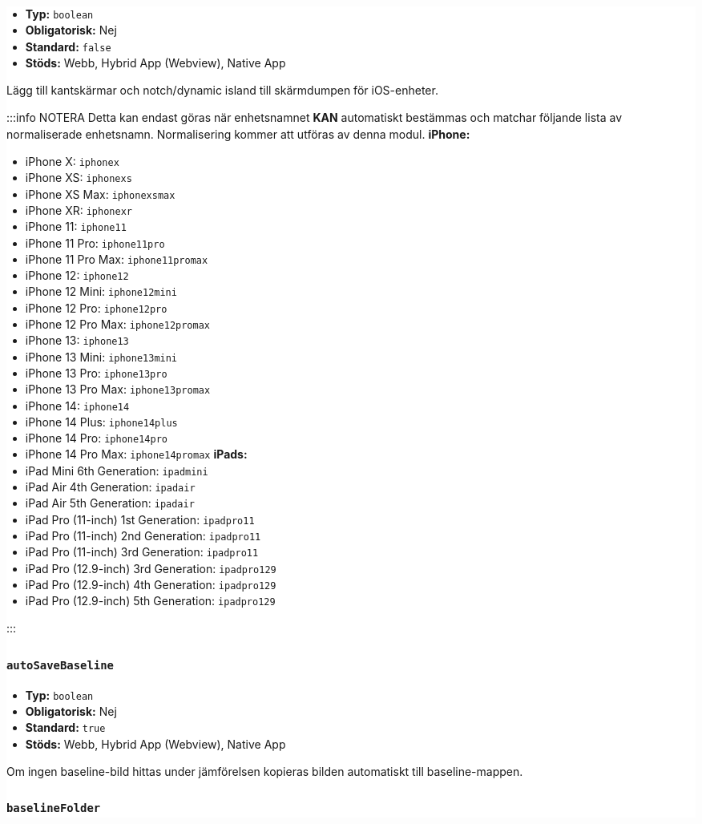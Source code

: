 -   **Typ:** `boolean`
-   **Obligatorisk:** Nej
-   **Standard:** `false`
-   **Stöds:** Webb, Hybrid App (Webview), Native App

Lägg till kantskärmar och notch/dynamic island till skärmdumpen för iOS-enheter.

:::info NOTERA
Detta kan endast göras när enhetsnamnet **KAN** automatiskt bestämmas och matchar följande lista av normaliserade enhetsnamn. Normalisering kommer att utföras av denna modul.
**iPhone:**

-   iPhone X: `iphonex`
-   iPhone XS: `iphonexs`
-   iPhone XS Max: `iphonexsmax`
-   iPhone XR: `iphonexr`
-   iPhone 11: `iphone11`
-   iPhone 11 Pro: `iphone11pro`
-   iPhone 11 Pro Max: `iphone11promax`
-   iPhone 12: `iphone12`
-   iPhone 12 Mini: `iphone12mini`
-   iPhone 12 Pro: `iphone12pro`
-   iPhone 12 Pro Max: `iphone12promax`
-   iPhone 13: `iphone13`
-   iPhone 13 Mini: `iphone13mini`
-   iPhone 13 Pro: `iphone13pro`
-   iPhone 13 Pro Max: `iphone13promax`
-   iPhone 14: `iphone14`
-   iPhone 14 Plus: `iphone14plus`
-   iPhone 14 Pro: `iphone14pro`
-   iPhone 14 Pro Max: `iphone14promax`
    **iPads:**
-   iPad Mini 6th Generation: `ipadmini`
-   iPad Air 4th Generation: `ipadair`
-   iPad Air 5th Generation: `ipadair`
-   iPad Pro (11-inch) 1st Generation: `ipadpro11`
-   iPad Pro (11-inch) 2nd Generation: `ipadpro11`
-   iPad Pro (11-inch) 3rd Generation: `ipadpro11`
-   iPad Pro (12.9-inch) 3rd Generation: `ipadpro129`
-   iPad Pro (12.9-inch) 4th Generation: `ipadpro129`
-   iPad Pro (12.9-inch) 5th Generation: `ipadpro129`

:::

### `autoSaveBaseline`

-   **Typ:** `boolean`
-   **Obligatorisk:** Nej
-   **Standard:** `true`
-   **Stöds:** Webb, Hybrid App (Webview), Native App

Om ingen baseline-bild hittas under jämförelsen kopieras bilden automatiskt till baseline-mappen.

### `baselineFolder`
